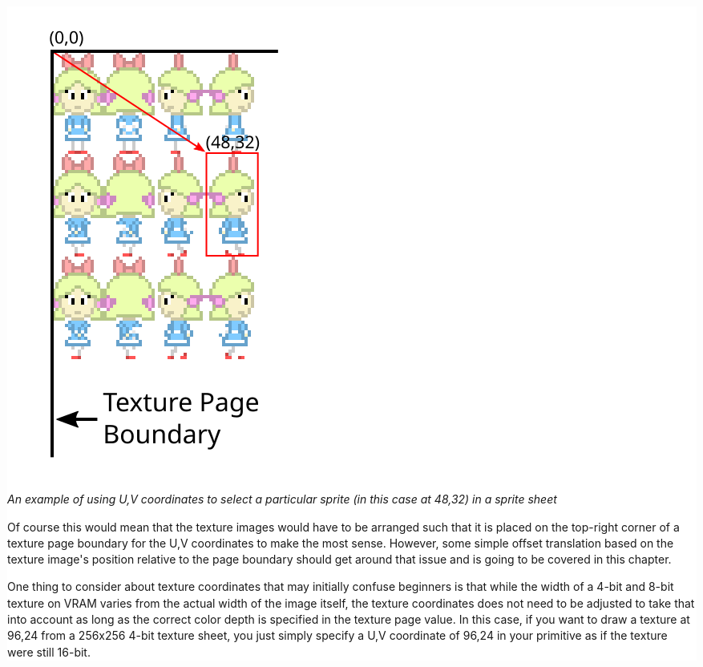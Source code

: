 ![](./chapter_1_3_files/page-texcoord-relation.svg)<br>
*An example of using U,V coordinates to select a particular sprite
(in this case at 48,32) in a sprite sheet*

Of course this would mean that the texture images would have to be
arranged such that it is placed on the top-right corner of a texture
page boundary for the U,V coordinates to make the most sense. However,
some simple offset translation based on the texture image\'s position
relative to the page boundary should get around that issue and is going
to be covered in this chapter.

One thing to consider about texture coordinates that may initially
confuse beginners is that while the width of a 4-bit and 8-bit texture
on VRAM varies from the actual width of the image itself, the texture
coordinates does not need to be adjusted to take that into account as
long as the correct color depth is specified in the texture page value.
In this case, if you want to draw a texture at 96,24 from a 256x256
4-bit texture sheet, you just simply specify a U,V coordinate of 96,24
in your primitive as if the texture were still 16-bit.
